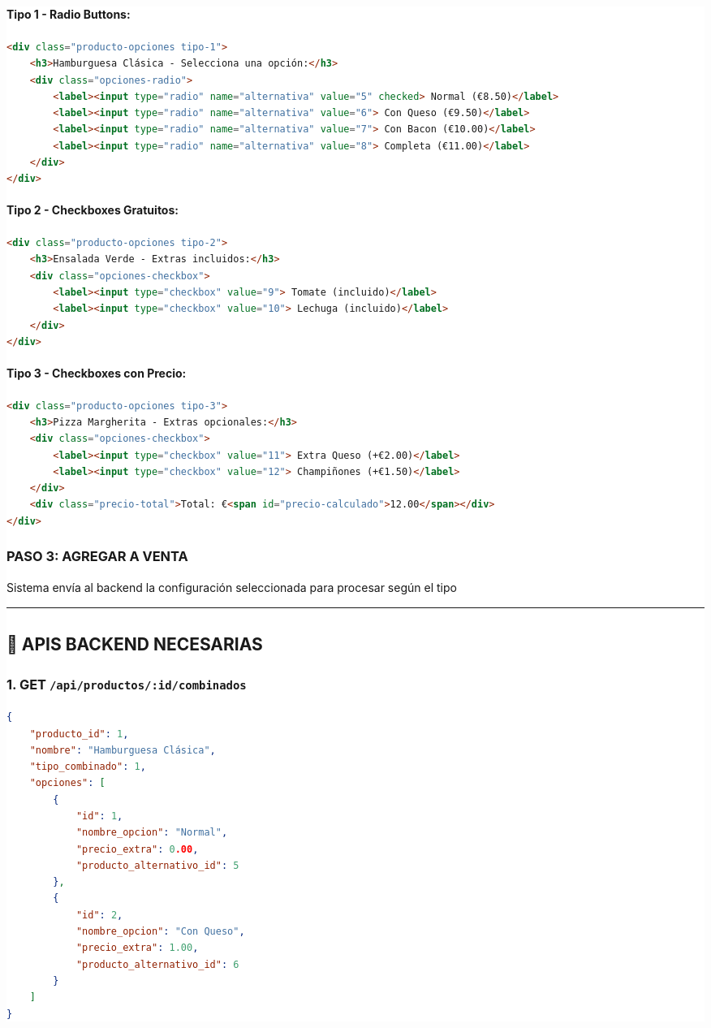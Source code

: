 #### **Tipo 1 - Radio Buttons:**
```html
<div class="producto-opciones tipo-1">
    <h3>Hamburguesa Clásica - Selecciona una opción:</h3>
    <div class="opciones-radio">
        <label><input type="radio" name="alternativa" value="5" checked> Normal (€8.50)</label>
        <label><input type="radio" name="alternativa" value="6"> Con Queso (€9.50)</label>
        <label><input type="radio" name="alternativa" value="7"> Con Bacon (€10.00)</label>
        <label><input type="radio" name="alternativa" value="8"> Completa (€11.00)</label>
    </div>
</div>
```

#### **Tipo 2 - Checkboxes Gratuitos:**
```html
<div class="producto-opciones tipo-2">
    <h3>Ensalada Verde - Extras incluidos:</h3>
    <div class="opciones-checkbox">
        <label><input type="checkbox" value="9"> Tomate (incluido)</label>
        <label><input type="checkbox" value="10"> Lechuga (incluido)</label>
    </div>
</div>
```

#### **Tipo 3 - Checkboxes con Precio:**
```html
<div class="producto-opciones tipo-3">
    <h3>Pizza Margherita - Extras opcionales:</h3>
    <div class="opciones-checkbox">
        <label><input type="checkbox" value="11"> Extra Queso (+€2.00)</label>
        <label><input type="checkbox" value="12"> Champiñones (+€1.50)</label>
    </div>
    <div class="precio-total">Total: €<span id="precio-calculado">12.00</span></div>
</div>
```

### **PASO 3: AGREGAR A VENTA**
Sistema envía al backend la configuración seleccionada para procesar según el tipo

---

## 🔧 APIS BACKEND NECESARIAS

### **1. GET `/api/productos/:id/combinados`**
```json
{
    "producto_id": 1,
    "nombre": "Hamburguesa Clásica",
    "tipo_combinado": 1,
    "opciones": [
        {
            "id": 1,
            "nombre_opcion": "Normal",
            "precio_extra": 0.00,
            "producto_alternativo_id": 5
        },
        {
            "id": 2,
            "nombre_opcion": "Con Queso",
            "precio_extra": 1.00,
            "producto_alternativo_id": 6
        }
    ]
}
```